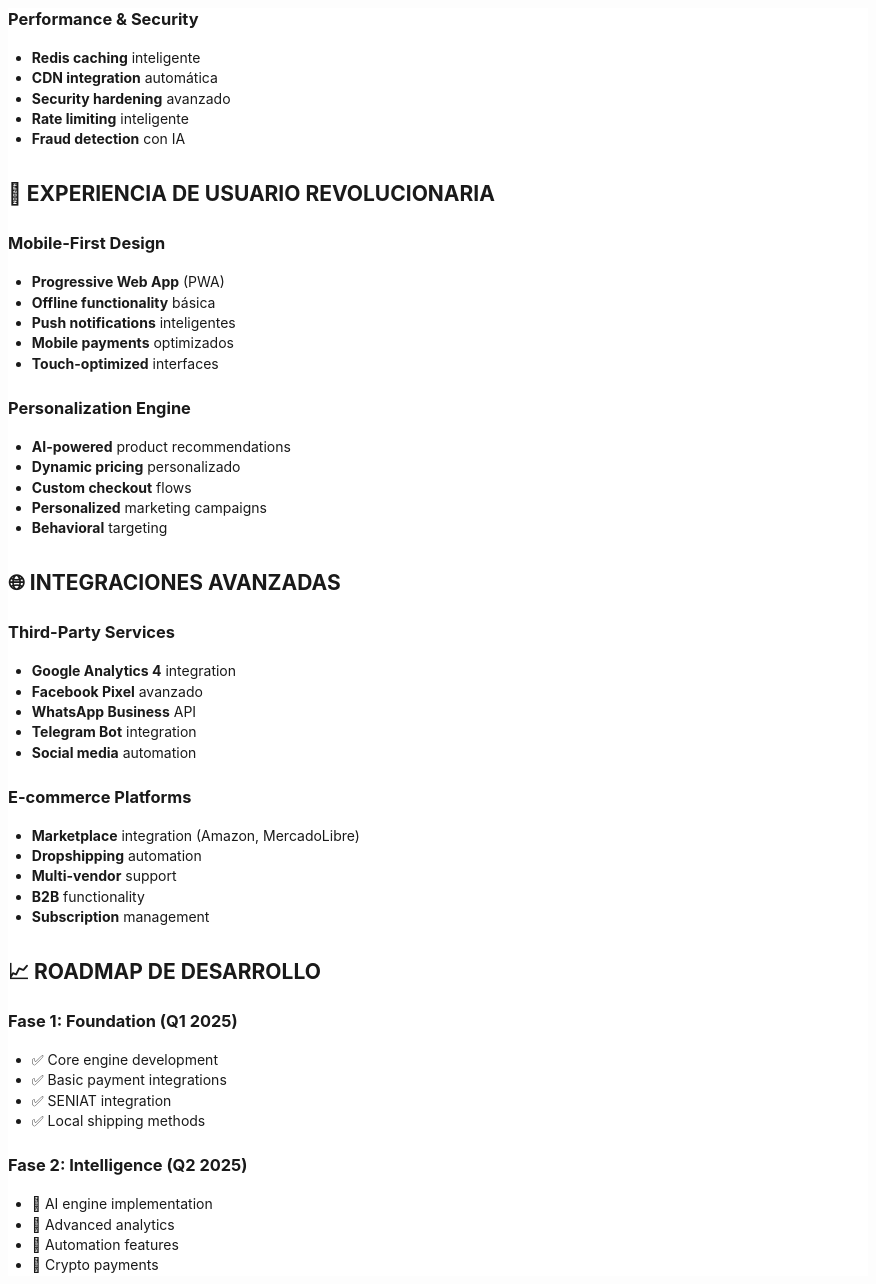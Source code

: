 ### **Performance & Security**
- **Redis caching** inteligente
- **CDN integration** automática
- **Security hardening** avanzado
- **Rate limiting** inteligente
- **Fraud detection** con IA

## 📱 **EXPERIENCIA DE USUARIO REVOLUCIONARIA**

### **Mobile-First Design**
- **Progressive Web App** (PWA)
- **Offline functionality** básica
- **Push notifications** inteligentes
- **Mobile payments** optimizados
- **Touch-optimized** interfaces

### **Personalization Engine**
- **AI-powered** product recommendations
- **Dynamic pricing** personalizado
- **Custom checkout** flows
- **Personalized** marketing campaigns
- **Behavioral** targeting

## 🌐 **INTEGRACIONES AVANZADAS**

### **Third-Party Services**
- **Google Analytics 4** integration
- **Facebook Pixel** avanzado
- **WhatsApp Business** API
- **Telegram Bot** integration
- **Social media** automation

### **E-commerce Platforms**
- **Marketplace** integration (Amazon, MercadoLibre)
- **Dropshipping** automation
- **Multi-vendor** support
- **B2B** functionality
- **Subscription** management

## 📈 **ROADMAP DE DESARROLLO**

### **Fase 1: Foundation (Q1 2025)**
- ✅ Core engine development
- ✅ Basic payment integrations
- ✅ SENIAT integration
- ✅ Local shipping methods

### **Fase 2: Intelligence (Q2 2025)**
- 🔄 AI engine implementation
- 🔄 Advanced analytics
- 🔄 Automation features
- 🔄 Crypto payments
